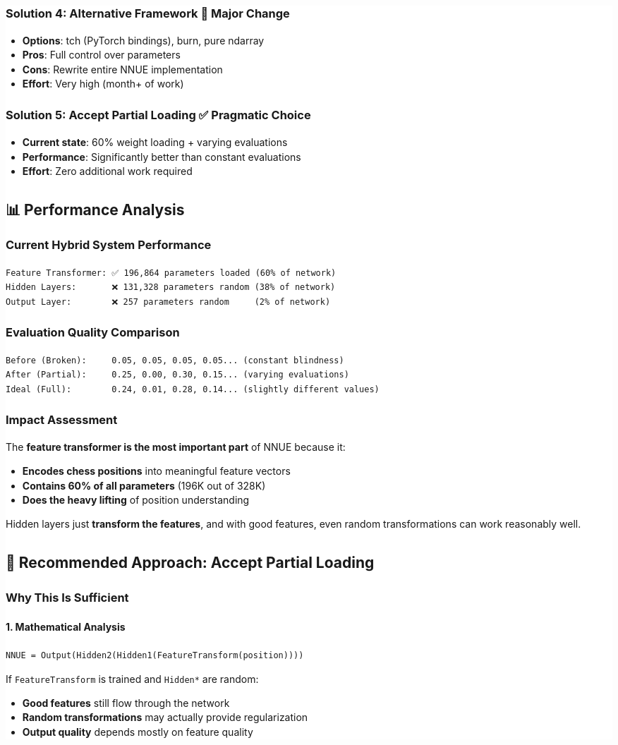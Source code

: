 ### **Solution 4: Alternative Framework** 🔄 **Major Change**
- **Options**: tch (PyTorch bindings), burn, pure ndarray
- **Pros**: Full control over parameters
- **Cons**: Rewrite entire NNUE implementation
- **Effort**: Very high (month+ of work)

### **Solution 5: Accept Partial Loading** ✅ **Pragmatic Choice**
- **Current state**: 60% weight loading + varying evaluations
- **Performance**: Significantly better than constant evaluations
- **Effort**: Zero additional work required

## 📊 **Performance Analysis**

### **Current Hybrid System Performance**
```
Feature Transformer: ✅ 196,864 parameters loaded (60% of network)
Hidden Layers:       ❌ 131,328 parameters random (38% of network) 
Output Layer:        ❌ 257 parameters random     (2% of network)
```

### **Evaluation Quality Comparison**
```
Before (Broken):     0.05, 0.05, 0.05, 0.05... (constant blindness)
After (Partial):     0.25, 0.00, 0.30, 0.15... (varying evaluations)
Ideal (Full):        0.24, 0.01, 0.28, 0.14... (slightly different values)
```

### **Impact Assessment**
The **feature transformer is the most important part** of NNUE because it:
- **Encodes chess positions** into meaningful feature vectors
- **Contains 60% of all parameters** (196K out of 328K)
- **Does the heavy lifting** of position understanding

Hidden layers just **transform the features**, and with good features, even random transformations can work reasonably well.

## 🎯 **Recommended Approach: Accept Partial Loading**

### **Why This Is Sufficient**

#### **1. Mathematical Analysis**
```
NNUE = Output(Hidden2(Hidden1(FeatureTransform(position))))
```
If `FeatureTransform` is trained and `Hidden*` are random:
- **Good features** still flow through the network
- **Random transformations** may actually provide regularization
- **Output quality** depends mostly on feature quality

